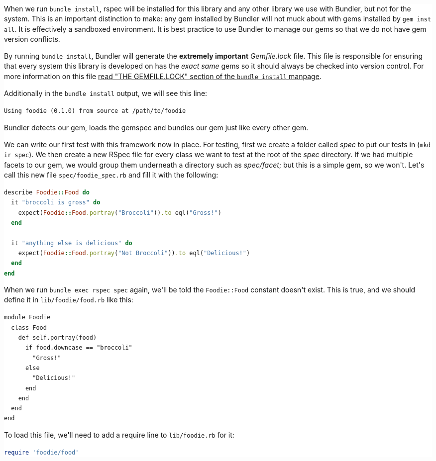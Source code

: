 When we run `bundle install`, rspec will be installed for this library and any other library we use with Bundler, but not for the system. This is an important distinction to make: any gem installed by Bundler will not muck about with gems installed by `gem install`. It is effectively a sandboxed environment. It is best practice to use Bundler to manage our gems so that we do not have gem version conflicts.

By running `bundle install`, Bundler will generate the **extremely important** _Gemfile.lock_ file. This file is responsible for ensuring that every system this library is developed on has the *exact same* gems so it should always be checked into version control. For more information on this file [read "THE GEMFILE.LOCK" section of the `bundle install` manpage](https://github.com/carlhuda/bundler/blob/1-0-stable/man/bundle-install.ronn#L233-L253).

Additionally in the `bundle install` output, we will see this line:

    Using foodie (0.1.0) from source at /path/to/foodie

Bundler detects our gem, loads the gemspec and bundles our gem just like every other gem.

We can write our first test with this framework now in place. For testing, first we create a folder called _spec_ to put our tests in (`mkdir spec`).  We then create a new RSpec file for every class we want to test at the root of the _spec_ directory. If we had multiple facets to our gem, we would group them underneath a directory such as _spec/facet_; but this is a simple gem, so we won't. Let's call this new file `spec/foodie_spec.rb` and fill it with the following:

```ruby
describe Foodie::Food do
  it "broccoli is gross" do
    expect(Foodie::Food.portray("Broccoli")).to eql("Gross!")
  end

  it "anything else is delicious" do
    expect(Foodie::Food.portray("Not Broccoli")).to eql("Delicious!")
  end
end
```

When we run `bundle exec rspec spec` again, we'll be told the `Foodie::Food` constant doesn't exist. This is true, and we should define it in `lib/foodie/food.rb` like this:

```
module Foodie
  class Food
    def self.portray(food)
      if food.downcase == "broccoli"
        "Gross!"
      else
        "Delicious!"
      end
    end
  end
end
```

To load this file, we'll need to add a require line to `lib/foodie.rb` for it:

```ruby
require 'foodie/food'
```
